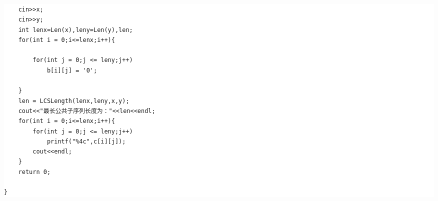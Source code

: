 		cin>>x;
		cin>>y;
		int lenx=Len(x),leny=Len(y),len;
		for(int i = 0;i<=lenx;i++){
		
			for(int j = 0;j <= leny;j++)
				b[i][j] = '0';
				
		}
		len = LCSLength(lenx,leny,x,y);
		cout<<"最长公共子序列长度为："<<len<<endl;
		for(int i = 0;i<=lenx;i++){
			for(int j = 0;j <= leny;j++)
				printf("%4c",c[i][j]);
			cout<<endl;
		}
		return 0; 
		
	}